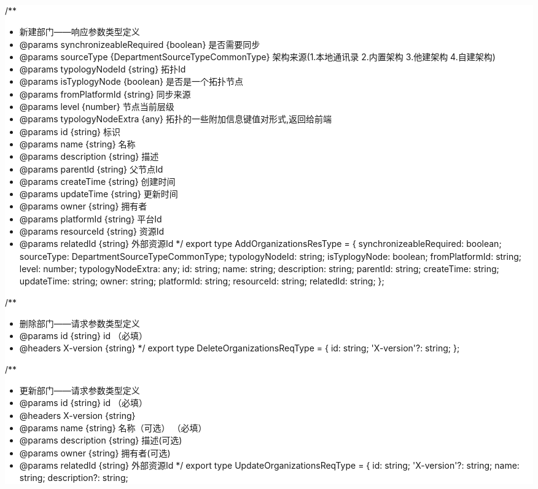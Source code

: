 /**
 * 新建部门——响应参数类型定义
 * @params synchronizeableRequired {boolean}  是否需要同步
 * @params sourceType {DepartmentSourceTypeCommonType} 架构来源(1.本地通讯录 2.内置架构 3.他建架构 4.自建架构)
 * @params typologyNodeId {string} 拓扑Id
 * @params isTyplogyNode {boolean} 是否是一个拓扑节点
 * @params fromPlatformId {string} 同步来源
 * @params level {number} 节点当前层级
 * @params typologyNodeExtra {any} 拓扑的一些附加信息键值对形式,返回给前端
 * @params id {string} 标识
 * @params name {string} 名称
 * @params description {string} 描述
 * @params parentId {string} 父节点Id
 * @params createTime {string} 创建时间
 * @params updateTime {string} 更新时间
 * @params owner {string} 拥有者
 * @params platformId {string} 平台Id
 * @params resourceId {string} 资源Id
 * @params relatedId {string} 外部资源Id
 */
export type AddOrganizationsResType = {
    synchronizeableRequired: boolean;
    sourceType: DepartmentSourceTypeCommonType;
    typologyNodeId: string;
    isTyplogyNode: boolean;
    fromPlatformId: string;
    level: number;
    typologyNodeExtra: any;
    id: string;
    name: string;
    description: string;
    parentId: string;
    createTime: string;
    updateTime: string;
    owner: string;
    platformId: string;
    resourceId: string;
    relatedId: string;
};

/**
 * 删除部门——请求参数类型定义
 * @params id {string} id （必填）
 * @headers X-version {string}
 */
export type DeleteOrganizationsReqType = {
    id: string;
    'X-version'?: string;
};

/**
 * 更新部门——请求参数类型定义
 * @params id {string} id （必填）
 * @headers X-version {string}
 * @params name {string} 名称（可选） （必填）
 * @params description {string} 描述(可选)
 * @params owner {string} 拥有者(可选)
 * @params relatedId {string} 外部资源Id
 */
export type UpdateOrganizationsReqType = {
    id: string;
    'X-version'?: string;
    name: string;
    description?: string;